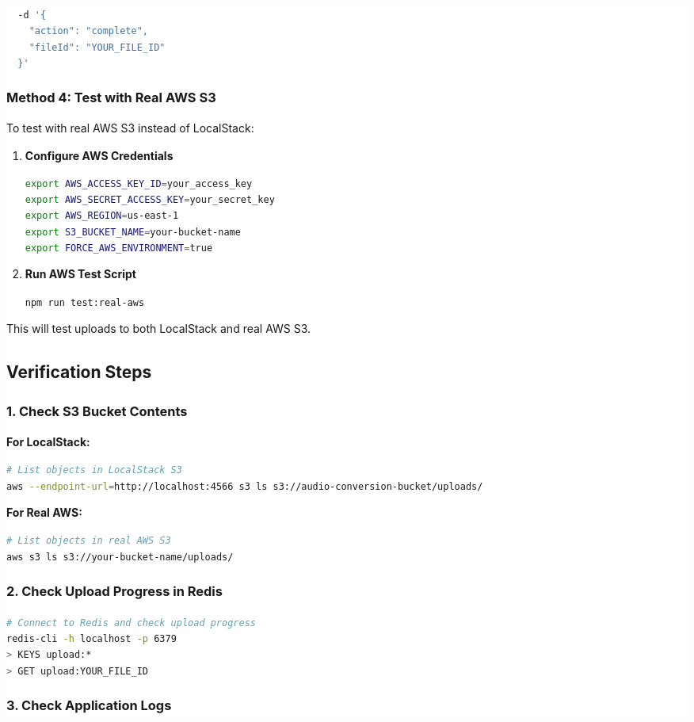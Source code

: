 ```bash
  -d '{
    "action": "complete",
    "fileId": "YOUR_FILE_ID"
  }'
```

### Method 4: Test with Real AWS S3

To test with real AWS S3 instead of LocalStack:

1. **Configure AWS Credentials**

   ```bash
   export AWS_ACCESS_KEY_ID=your_access_key
   export AWS_SECRET_ACCESS_KEY=your_secret_key
   export AWS_REGION=us-east-1
   export S3_BUCKET_NAME=your-bucket-name
   export FORCE_AWS_ENVIRONMENT=true
   ```

2. **Run AWS Test Script**
   ```bash
   npm run test:real-aws
   ```

This will test uploads to both LocalStack and real AWS S3.

## Verification Steps

### 1. Check S3 Bucket Contents

**For LocalStack:**

```bash
# List objects in LocalStack S3
aws --endpoint-url=http://localhost:4566 s3 ls s3://audio-conversion-bucket/uploads/
```

**For Real AWS:**

```bash
# List objects in real AWS S3
aws s3 ls s3://your-bucket-name/uploads/
```

### 2. Check Upload Progress in Redis

```bash
# Connect to Redis and check upload progress
redis-cli -h localhost -p 6379
> KEYS upload:*
> GET upload:YOUR_FILE_ID
```

### 3. Check Application Logs
